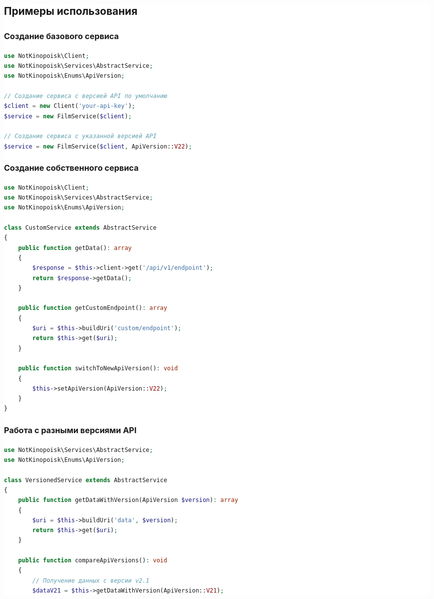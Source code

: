 ## Примеры использования

### Создание базового сервиса

```php
use NotKinopoisk\Client;
use NotKinopoisk\Services\AbstractService;
use NotKinopoisk\Enums\ApiVersion;

// Создание сервиса с версией API по умолчанию
$client = new Client('your-api-key');
$service = new FilmService($client);

// Создание сервиса с указанной версией API
$service = new FilmService($client, ApiVersion::V22);
```

### Создание собственного сервиса

```php
use NotKinopoisk\Client;
use NotKinopoisk\Services\AbstractService;
use NotKinopoisk\Enums\ApiVersion;

class CustomService extends AbstractService
{
    public function getData(): array
    {
        $response = $this->client->get('/api/v1/endpoint');
        return $response->getData();
    }

    public function getCustomEndpoint(): array
    {
        $uri = $this->buildUri('custom/endpoint');
        return $this->get($uri);
    }

    public function switchToNewApiVersion(): void
    {
        $this->setApiVersion(ApiVersion::V22);
    }
}
```

### Работа с разными версиями API

```php
use NotKinopoisk\Services\AbstractService;
use NotKinopoisk\Enums\ApiVersion;

class VersionedService extends AbstractService
{
    public function getDataWithVersion(ApiVersion $version): array
    {
        $uri = $this->buildUri('data', $version);
        return $this->get($uri);
    }

    public function compareApiVersions(): void
    {
        // Получение данных с версии v2.1
        $dataV21 = $this->getDataWithVersion(ApiVersion::V21);

```
